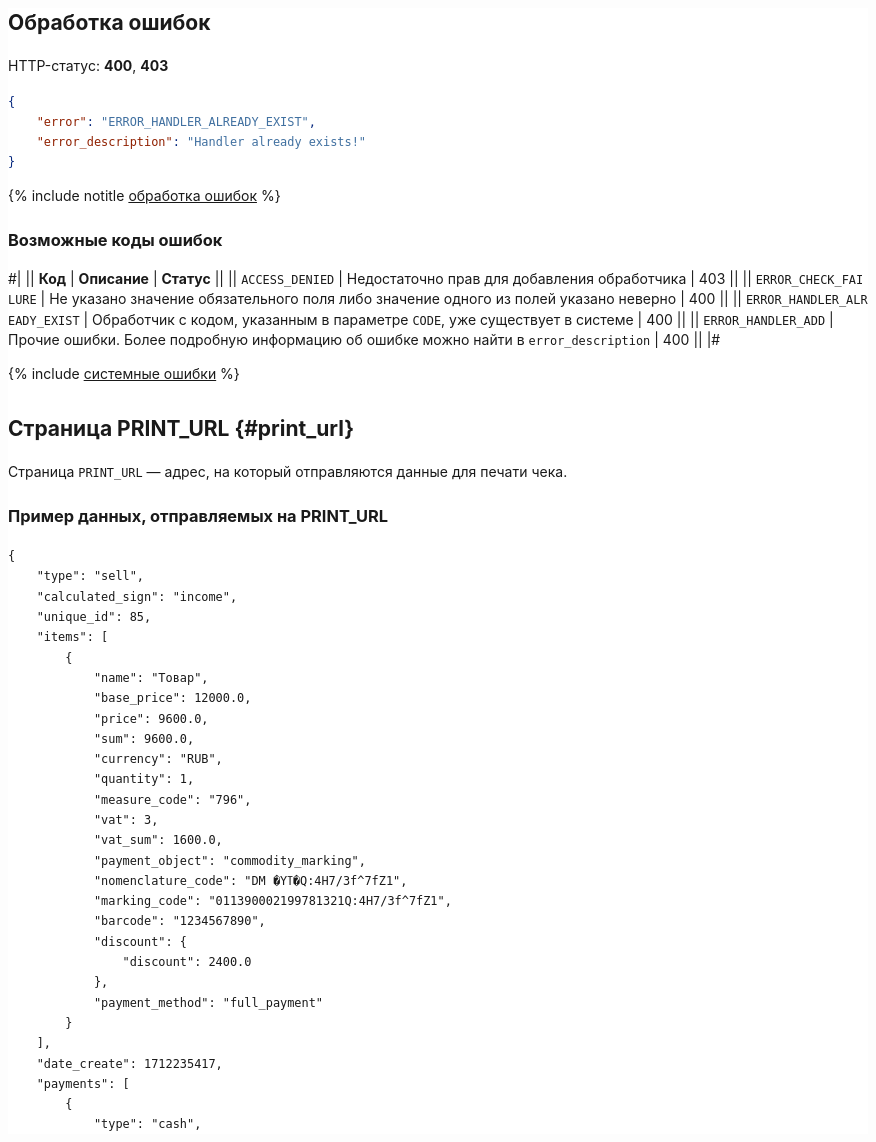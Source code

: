 ## Обработка ошибок

HTTP-статус: **400**, **403**

```json
{
    "error": "ERROR_HANDLER_ALREADY_EXIST",
    "error_description": "Handler already exists!"
}
```

{% include notitle [обработка ошибок](../../../_includes/error-info.md) %}

### Возможные коды ошибок

#|
|| **Код** | **Описание** | **Статус** ||
|| `ACCESS_DENIED` | Недостаточно прав для добавления обработчика | 403 ||
|| `ERROR_CHECK_FAILURE` | Не указано значение обязательного поля либо значение одного из полей указано неверно | 400 ||
|| `ERROR_HANDLER_ALREADY_EXIST` | Обработчик с кодом, указанным в параметре `CODE`, уже существует в системе | 400 ||
|| `ERROR_HANDLER_ADD` | Прочие ошибки. Более подробную информацию об ошибке можно найти в `error_description` | 400 ||
|#

{% include [системные ошибки](../../../_includes/system-errors.md) %}

## Страница PRINT_URL {#print_url}

Страница `PRINT_URL` — адрес, на который отправляются данные для печати чека.

### Пример данных, отправляемых на PRINT_URL

```
{
    "type": "sell",
    "calculated_sign": "income",
    "unique_id": 85,
    "items": [
        {
            "name": "Товар",
            "base_price": 12000.0,
            "price": 9600.0,
            "sum": 9600.0,
            "currency": "RUB",
            "quantity": 1,
            "measure_code": "796",
            "vat": 3,
            "vat_sum": 1600.0,
            "payment_object": "commodity_marking",
            "nomenclature_code": "DM �Yߠ�Q:4H7/3f^7fZ1",
            "marking_code": "011390002199781321Q:4H7/3f^7fZ1",
            "barcode": "1234567890",
            "discount": {
                "discount": 2400.0
            },
            "payment_method": "full_payment"
        }
    ],
    "date_create": 1712235417,
    "payments": [
        {
            "type": "cash",
```